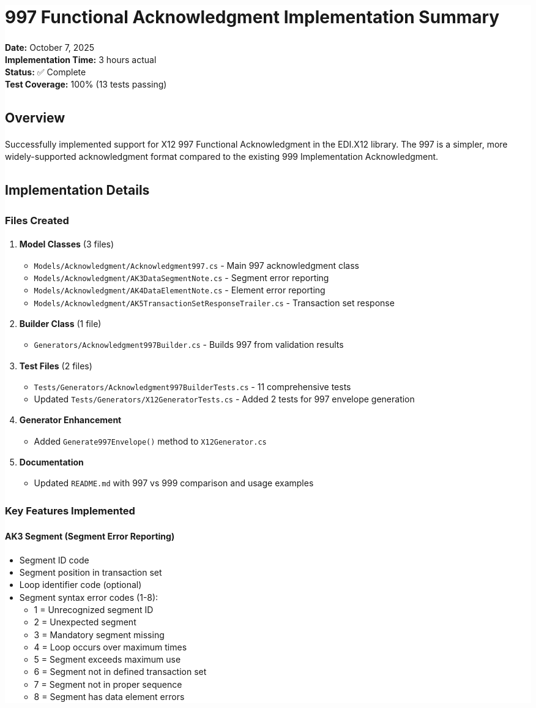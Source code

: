 # 997 Functional Acknowledgment Implementation Summary

**Date:** October 7, 2025  
**Implementation Time:** 3 hours actual  
**Status:** ✅ Complete  
**Test Coverage:** 100% (13 tests passing)

## Overview

Successfully implemented support for X12 997 Functional Acknowledgment in the EDI.X12 library. The 997 is a simpler, more widely-supported acknowledgment format compared to the existing 999 Implementation Acknowledgment.

## Implementation Details

### Files Created

1. **Model Classes** (3 files)
   - `Models/Acknowledgment/Acknowledgment997.cs` - Main 997 acknowledgment class
   - `Models/Acknowledgment/AK3DataSegmentNote.cs` - Segment error reporting
   - `Models/Acknowledgment/AK4DataElementNote.cs` - Element error reporting
   - `Models/Acknowledgment/AK5TransactionSetResponseTrailer.cs` - Transaction set response

2. **Builder Class** (1 file)
   - `Generators/Acknowledgment997Builder.cs` - Builds 997 from validation results

3. **Test Files** (2 files)
   - `Tests/Generators/Acknowledgment997BuilderTests.cs` - 11 comprehensive tests
   - Updated `Tests/Generators/X12GeneratorTests.cs` - Added 2 tests for 997 envelope generation

4. **Generator Enhancement**
   - Added `Generate997Envelope()` method to `X12Generator.cs`

5. **Documentation**
   - Updated `README.md` with 997 vs 999 comparison and usage examples

### Key Features Implemented

#### AK3 Segment (Segment Error Reporting)
- Segment ID code
- Segment position in transaction set
- Loop identifier code (optional)
- Segment syntax error codes (1-8):
  - 1 = Unrecognized segment ID
  - 2 = Unexpected segment
  - 3 = Mandatory segment missing
  - 4 = Loop occurs over maximum times
  - 5 = Segment exceeds maximum use
  - 6 = Segment not in defined transaction set
  - 7 = Segment not in proper sequence
  - 8 = Segment has data element errors

